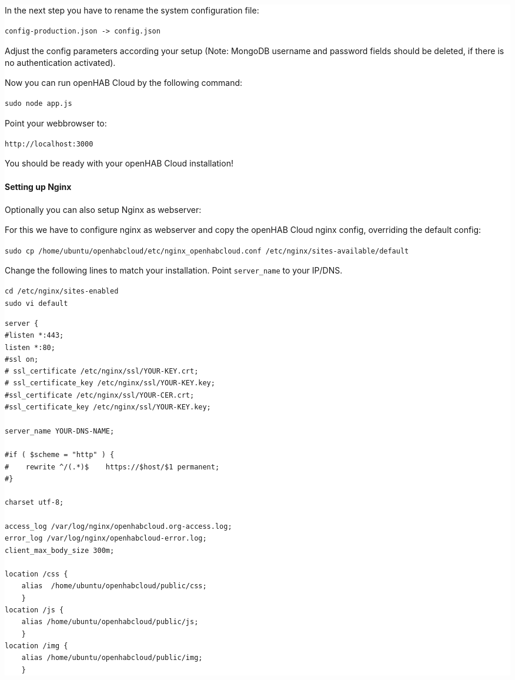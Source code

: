 In the next step you have to rename the system configuration file:
```
config-production.json -> config.json
```
Adjust the config parameters according your setup
(Note: MongoDB username and password fields should be deleted, if there is no authentication activated).

Now you can run openHAB Cloud by the following command:
```
sudo node app.js
```

Point your webbrowser to:
```
http://localhost:3000
```

You should be ready with your openHAB Cloud installation!


#### <a name="setupNginx"></a>Setting up Nginx ####
Optionally you can also setup Nginx as webserver:

For this we have to configure nginx as webserver and copy the openHAB Cloud nginx config, overriding the default config:
```
sudo cp /home/ubuntu/openhabcloud/etc/nginx_openhabcloud.conf /etc/nginx/sites-available/default
```

Change the following lines to match your installation.
Point `server_name` to your IP/DNS.

```
cd /etc/nginx/sites-enabled
sudo vi default
```

```
server {
#listen *:443;
listen *:80;
#ssl on;
# ssl_certificate /etc/nginx/ssl/YOUR-KEY.crt;
# ssl_certificate_key /etc/nginx/ssl/YOUR-KEY.key;
#ssl_certificate /etc/nginx/ssl/YOUR-CER.crt;
#ssl_certificate_key /etc/nginx/ssl/YOUR-KEY.key;

server_name YOUR-DNS-NAME;

#if ( $scheme = "http" ) {
#    rewrite ^/(.*)$    https://$host/$1 permanent;
#}

charset utf-8;

access_log /var/log/nginx/openhabcloud.org-access.log;
error_log /var/log/nginx/openhabcloud-error.log;
client_max_body_size 300m;

location /css {
    alias  /home/ubuntu/openhabcloud/public/css;
    }
location /js {
    alias /home/ubuntu/openhabcloud/public/js;
    }
location /img {
    alias /home/ubuntu/openhabcloud/public/img;
    }
```